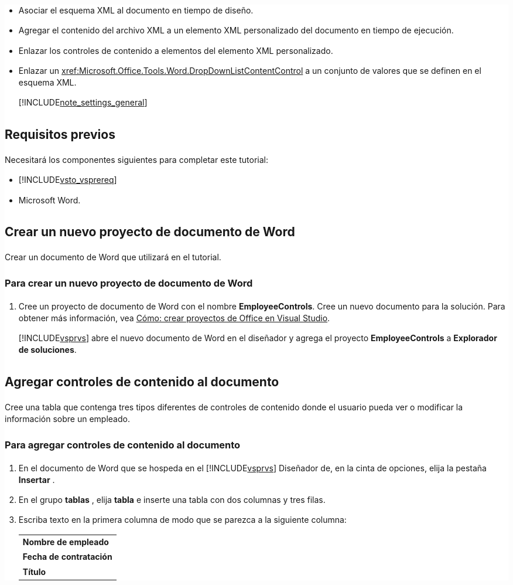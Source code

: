 - Asociar el esquema XML al documento en tiempo de diseño.

- Agregar el contenido del archivo XML a un elemento XML personalizado del documento en tiempo de ejecución.

- Enlazar los controles de contenido a elementos del elemento XML personalizado.

- Enlazar un <xref:Microsoft.Office.Tools.Word.DropDownListContentControl> a un conjunto de valores que se definen en el esquema XML.

  [!INCLUDE[note_settings_general](../sharepoint/includes/note-settings-general-md.md)]

## <a name="prerequisites"></a>Requisitos previos
 Necesitará los componentes siguientes para completar este tutorial:

- [!INCLUDE[vsto_vsprereq](../vsto/includes/vsto-vsprereq-md.md)]

- Microsoft Word.

## <a name="create-a-new-word-document-project"></a>Crear un nuevo proyecto de documento de Word
 Crear un documento de Word que utilizará en el tutorial.

### <a name="to-create-a-new-word-document-project"></a>Para crear un nuevo proyecto de documento de Word

1. Cree un proyecto de documento de Word con el nombre **EmployeeControls**. Cree un nuevo documento para la solución. Para obtener más información, vea [Cómo: crear proyectos de Office en Visual Studio](../vsto/how-to-create-office-projects-in-visual-studio.md).

     [!INCLUDE[vsprvs](../sharepoint/includes/vsprvs-md.md)] abre el nuevo documento de Word en el diseñador y agrega el proyecto **EmployeeControls** a **Explorador de soluciones**.

## <a name="add-content-controls-to-the-document"></a>Agregar controles de contenido al documento
 Cree una tabla que contenga tres tipos diferentes de controles de contenido donde el usuario pueda ver o modificar la información sobre un empleado.

### <a name="to-add-content-controls-to-the-document"></a>Para agregar controles de contenido al documento

1. En el documento de Word que se hospeda en el [!INCLUDE[vsprvs](../sharepoint/includes/vsprvs-md.md)] Diseñador de, en la cinta de opciones, elija la pestaña **Insertar** .

2. En el grupo **tablas** , elija **tabla** e inserte una tabla con dos columnas y tres filas.

3. Escriba texto en la primera columna de modo que se parezca a la siguiente columna:

   ||
   |-|
   |**Nombre de empleado**|
   |**Fecha de contratación**|
   |**Título**|

